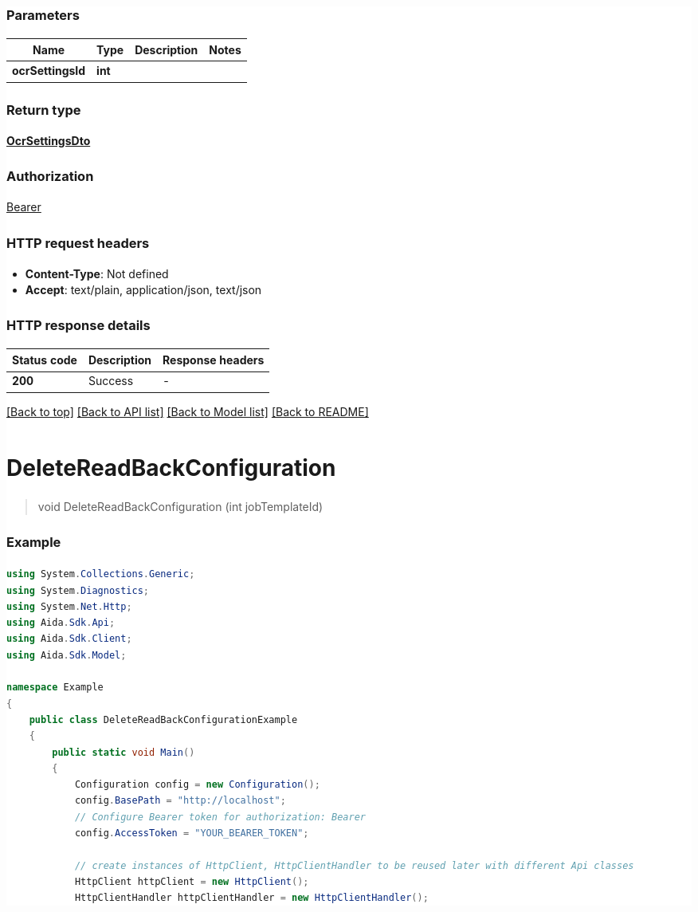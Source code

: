 ### Parameters

| Name | Type | Description | Notes |
|------|------|-------------|-------|
| **ocrSettingsId** | **int** |  |  |

### Return type

[**OcrSettingsDto**](OcrSettingsDto.md)

### Authorization

[Bearer](../README.md#Bearer)

### HTTP request headers

 - **Content-Type**: Not defined
 - **Accept**: text/plain, application/json, text/json


### HTTP response details
| Status code | Description | Response headers |
|-------------|-------------|------------------|
| **200** | Success |  -  |

[[Back to top]](#) [[Back to API list]](../README.md#documentation-for-api-endpoints) [[Back to Model list]](../README.md#documentation-for-models) [[Back to README]](../README.md)

<a name="deletereadbackconfiguration"></a>
# **DeleteReadBackConfiguration**
> void DeleteReadBackConfiguration (int jobTemplateId)



### Example
```csharp
using System.Collections.Generic;
using System.Diagnostics;
using System.Net.Http;
using Aida.Sdk.Api;
using Aida.Sdk.Client;
using Aida.Sdk.Model;

namespace Example
{
    public class DeleteReadBackConfigurationExample
    {
        public static void Main()
        {
            Configuration config = new Configuration();
            config.BasePath = "http://localhost";
            // Configure Bearer token for authorization: Bearer
            config.AccessToken = "YOUR_BEARER_TOKEN";

            // create instances of HttpClient, HttpClientHandler to be reused later with different Api classes
            HttpClient httpClient = new HttpClient();
            HttpClientHandler httpClientHandler = new HttpClientHandler();
